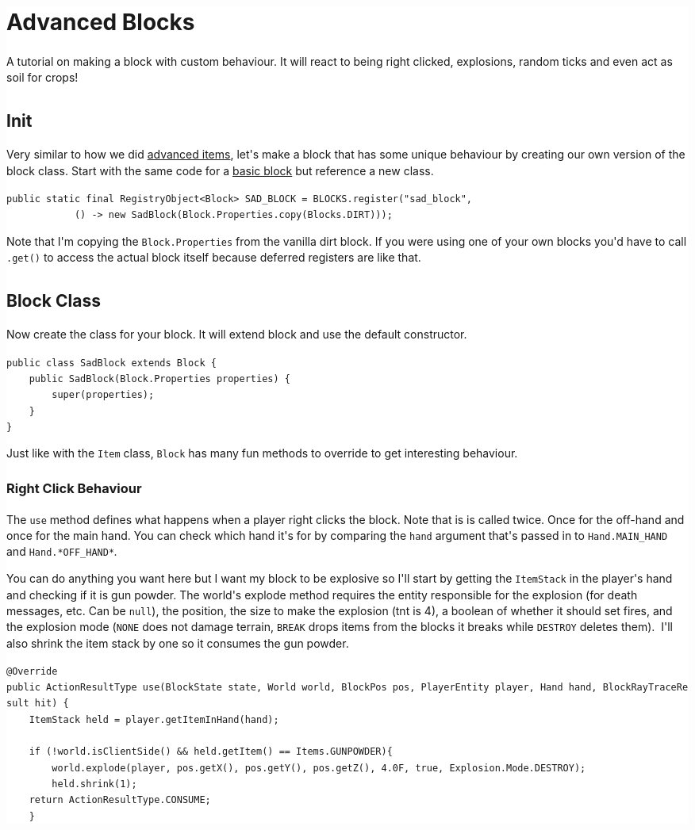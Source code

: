 # Advanced Blocks

A tutorial on making a block with custom behaviour. It will react to being right clicked, explosions, random ticks and even act as soil for crops!

## Init

Very similar to how we did [advanced items](/advanced-items), let's make a block that has some unique behaviour by creating our own version of the block class. Start with the same code for a [basic block](/basic-blocks) but reference a new class. 

    public static final RegistryObject<Block> SAD_BLOCK = BLOCKS.register("sad_block",
                () -> new SadBlock(Block.Properties.copy(Blocks.DIRT)));

Note that I'm copying the `Block.Properties` from the vanilla dirt block. If you were using one of your own blocks you'd have to call `.get()` to access the actual block itself because deferred registers are like that. 

## Block Class

Now create the class for your block. It will extend block and use the default constructor. 

    public class SadBlock extends Block {
    	public SadBlock(Block.Properties properties) {
    		super(properties);
    	}
    }

Just like with the `Item` class, `Block` has many fun methods to override to get interesting behaviour. 

### Right Click Behaviour

The `use` method defines what happens when a player right clicks the block. Note that is is called twice. Once for the off-hand and once for the main hand. You can check which hand it's for by comparing the `hand` argument that's passed in to `Hand.MAIN_HAND` and `Hand.*OFF_HAND*`*.*

You can do anything you want here but I want my block to be explosive so I'll start by getting the `ItemStack` in the player's hand and checking if it is gun powder. The world's explode method requires the entity responsible for the explosion (for death messages, etc. Can be `null`), the position, the size to make the explosion (tnt is 4), a boolean of whether it should set fires, and the explosion mode (`NONE` does not damage terrain, `BREAK` drops items from the blocks it breaks while `DESTROY` deletes them).  I'll also shrink the item stack by one so it consumes the gun powder. 

    @Override
    public ActionResultType use(BlockState state, World world, BlockPos pos, PlayerEntity player, Hand hand, BlockRayTraceResult hit) {
        ItemStack held = player.getItemInHand(hand);
    
        if (!world.isClientSide() && held.getItem() == Items.GUNPOWDER){
        	world.explode(player, pos.getX(), pos.getY(), pos.getZ(), 4.0F, true, Explosion.Mode.DESTROY);
        	held.shrink(1);
        return ActionResultType.CONSUME;
        }
    